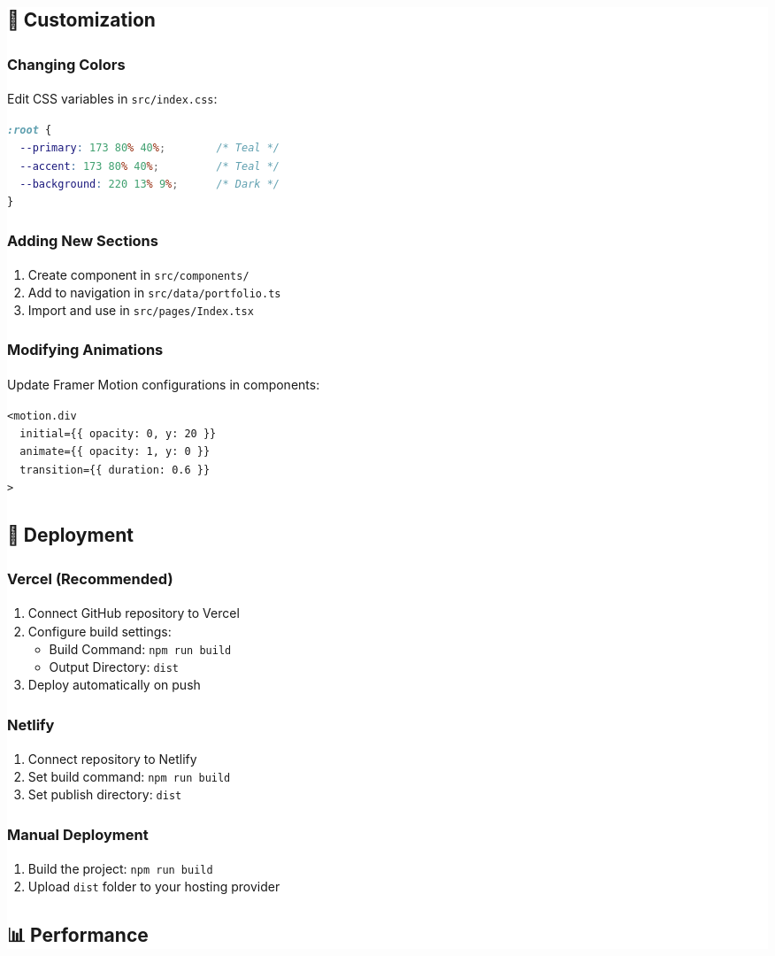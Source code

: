 ## 🔧 Customization

### Changing Colors
Edit CSS variables in `src/index.css`:

```css
:root {
  --primary: 173 80% 40%;        /* Teal */
  --accent: 173 80% 40%;         /* Teal */
  --background: 220 13% 9%;      /* Dark */
}
```

### Adding New Sections
1. Create component in `src/components/`
2. Add to navigation in `src/data/portfolio.ts`
3. Import and use in `src/pages/Index.tsx`

### Modifying Animations
Update Framer Motion configurations in components:

```tsx
<motion.div
  initial={{ opacity: 0, y: 20 }}
  animate={{ opacity: 1, y: 0 }}
  transition={{ duration: 0.6 }}
>
```

## 🚀 Deployment

### Vercel (Recommended)
1. Connect GitHub repository to Vercel
2. Configure build settings:
   - Build Command: `npm run build`
   - Output Directory: `dist`
3. Deploy automatically on push

### Netlify
1. Connect repository to Netlify
2. Set build command: `npm run build`
3. Set publish directory: `dist`

### Manual Deployment
1. Build the project: `npm run build`
2. Upload `dist` folder to your hosting provider

## 📊 Performance
